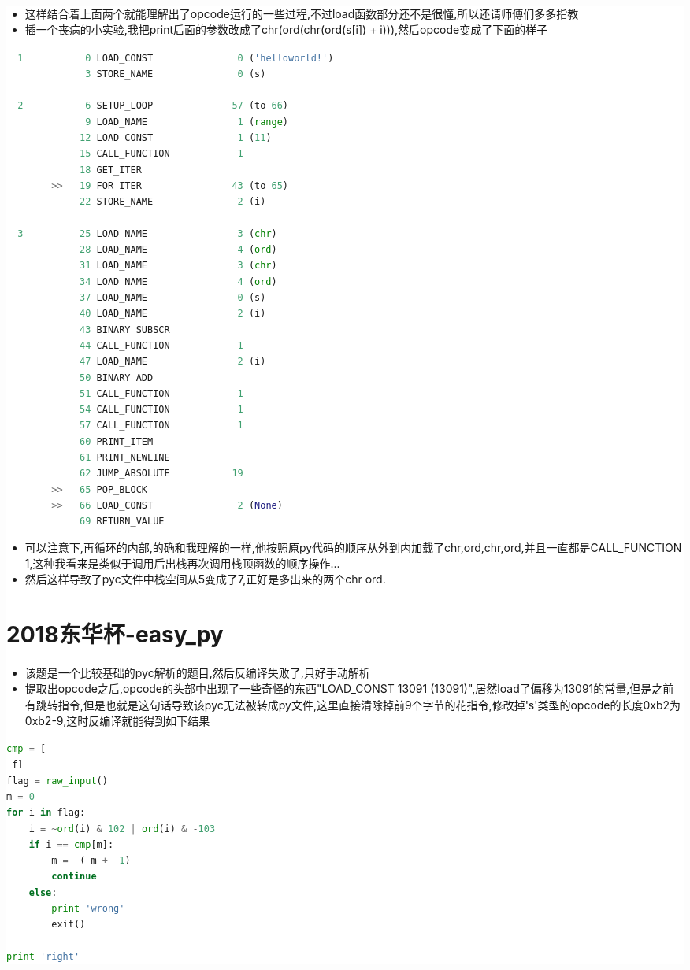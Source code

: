 
- 这样结合着上面两个就能理解出了opcode运行的一些过程,不过load函数部分还不是很懂,所以还请师傅们多多指教
- 插一个丧病的小实验,我把print后面的参数改成了chr(ord(chr(ord(s[i]) + i))),然后opcode变成了下面的样子

```python
  1           0 LOAD_CONST               0 ('helloworld!')
              3 STORE_NAME               0 (s)

  2           6 SETUP_LOOP              57 (to 66)
              9 LOAD_NAME                1 (range)
             12 LOAD_CONST               1 (11)
             15 CALL_FUNCTION            1
             18 GET_ITER
        >>   19 FOR_ITER                43 (to 65)
             22 STORE_NAME               2 (i)

  3          25 LOAD_NAME                3 (chr)
             28 LOAD_NAME                4 (ord)
             31 LOAD_NAME                3 (chr)
             34 LOAD_NAME                4 (ord)
             37 LOAD_NAME                0 (s)
             40 LOAD_NAME                2 (i)
             43 BINARY_SUBSCR
             44 CALL_FUNCTION            1
             47 LOAD_NAME                2 (i)
             50 BINARY_ADD
             51 CALL_FUNCTION            1
             54 CALL_FUNCTION            1
             57 CALL_FUNCTION            1
             60 PRINT_ITEM
             61 PRINT_NEWLINE
             62 JUMP_ABSOLUTE           19
        >>   65 POP_BLOCK
        >>   66 LOAD_CONST               2 (None)
             69 RETURN_VALUE
```

- 可以注意下,再循环的内部,的确和我理解的一样,他按照原py代码的顺序从外到内加载了chr,ord,chr,ord,并且一直都是CALL_FUNCTION            1,这种我看来是类似于调用后出栈再次调用栈顶函数的顺序操作...
- 然后这样导致了pyc文件中栈空间从5变成了7,正好是多出来的两个chr ord.

# 2018东华杯-easy_py

- 该题是一个比较基础的pyc解析的题目,然后反编译失败了,只好手动解析
- 提取出opcode之后,opcode的头部中出现了一些奇怪的东西"LOAD_CONST      13091 (13091)",居然load了偏移为13091的常量,但是之前有跳转指令,但是也就是这句话导致该pyc无法被转成py文件,这里直接清除掉前9个字节的花指令,修改掉's'类型的opcode的长度0xb2为0xb2-9,这时反编译就能得到如下结果

```python
cmp = [
 f]
flag = raw_input()
m = 0
for i in flag:
    i = ~ord(i) & 102 | ord(i) & -103
    if i == cmp[m]:
        m = -(-m + -1)
        continue
    else:
        print 'wrong'
        exit()

print 'right'
```
